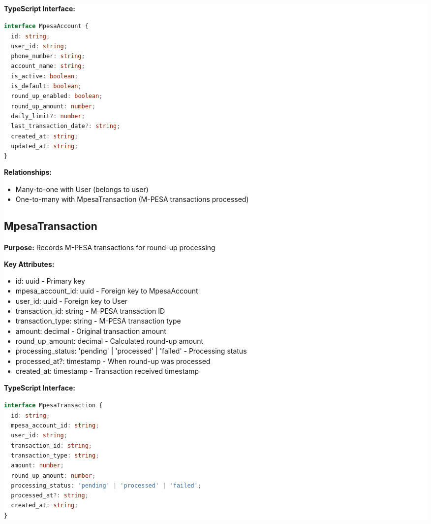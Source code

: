 **TypeScript Interface:**
```typescript
interface MpesaAccount {
  id: string;
  user_id: string;
  phone_number: string;
  account_name: string;
  is_active: boolean;
  is_default: boolean;
  round_up_enabled: boolean;
  round_up_amount: number;
  daily_limit?: number;
  last_transaction_date?: string;
  created_at: string;
  updated_at: string;
}
```

**Relationships:**
- Many-to-one with User (belongs to user)
- One-to-many with MpesaTransaction (M-PESA transactions processed)

## MpesaTransaction

**Purpose:** Records M-PESA transactions for round-up processing

**Key Attributes:**
- id: uuid - Primary key
- mpesa_account_id: uuid - Foreign key to MpesaAccount
- user_id: uuid - Foreign key to User
- transaction_id: string - M-PESA transaction ID
- transaction_type: string - M-PESA transaction type
- amount: decimal - Original transaction amount
- round_up_amount: decimal - Calculated round-up amount
- processing_status: 'pending' | 'processed' | 'failed' - Processing status
- processed_at?: timestamp - When round-up was processed
- created_at: timestamp - Transaction received timestamp

**TypeScript Interface:**
```typescript
interface MpesaTransaction {
  id: string;
  mpesa_account_id: string;
  user_id: string;
  transaction_id: string;
  transaction_type: string;
  amount: number;
  round_up_amount: number;
  processing_status: 'pending' | 'processed' | 'failed';
  processed_at?: string;
  created_at: string;
}
```

